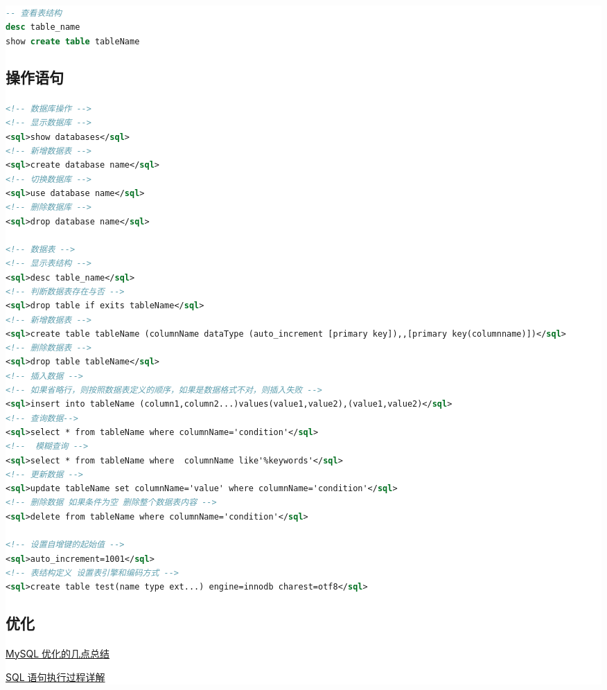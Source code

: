 ```sql
-- 查看表结构
desc table_name
show create table tableName
```

## 操作语句

```xml
<!-- 数据库操作 -->
<!-- 显示数据库 -->
<sql>show databases</sql>
<!-- 新增数据表 -->
<sql>create database name</sql>
<!-- 切换数据库 -->
<sql>use database name</sql>
<!-- 删除数据库 -->
<sql>drop database name</sql>

<!-- 数据表 -->
<!-- 显示表结构 -->
<sql>desc table_name</sql>
<!-- 判断数据表存在与否 -->
<sql>drop table if exits tableName</sql>
<!-- 新增数据表 -->
<sql>create table tableName (columnName dataType (auto_increment [primary key]),,[primary key(columnname)])</sql>
<!-- 删除数据表 -->
<sql>drop table tableName</sql>
<!-- 插入数据 -->
<!-- 如果省略行，则按照数据表定义的顺序，如果是数据格式不对，则插入失败 -->
<sql>insert into tableName (column1,column2...)values(value1,value2),(value1,value2)</sql>
<!-- 查询数据-->
<sql>select * from tableName where columnName='condition'</sql>
<!--  模糊查询 -->
<sql>select * from tableName where  columnName like'%keywords'</sql>
<!-- 更新数据 -->
<sql>update tableName set columnName='value' where columnName='condition'</sql>
<!-- 删除数据 如果条件为空 删除整个数据表内容 -->
<sql>delete from tableName where columnName='condition'</sql>

<!-- 设置自增键的起始值 -->
<sql>auto_increment=1001</sql>
<!-- 表结构定义 设置表引擎和编码方式 -->
<sql>create table test(name type ext...) engine=innodb charest=otf8</sql>
```

## 优化

[MySQL 优化的几点总结](https://segmentfault.com/a/1190000016486789)

[SQL 语句执行过程详解](https://juejin.im/post/5b7036de6fb9a009c40997eb)
